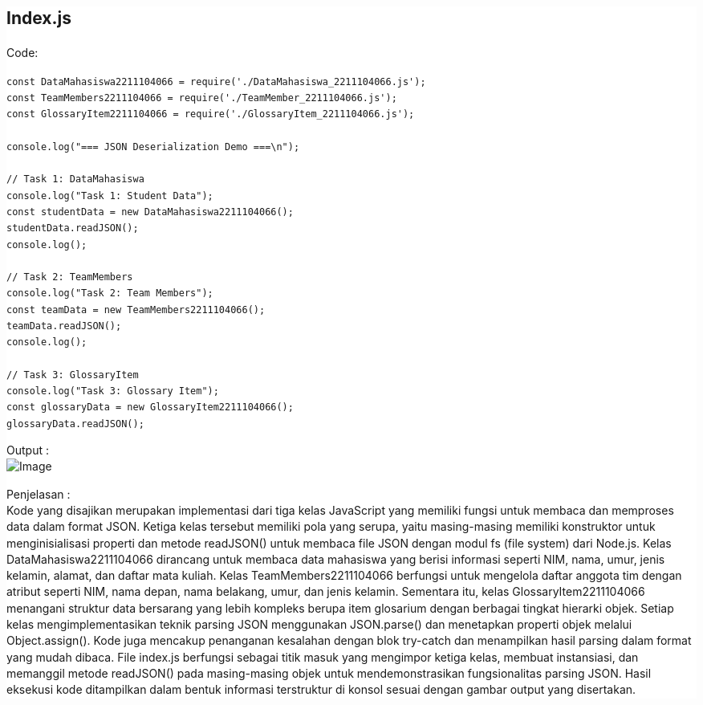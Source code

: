 ## Index.js
Code:
```
const DataMahasiswa2211104066 = require('./DataMahasiswa_2211104066.js');
const TeamMembers2211104066 = require('./TeamMember_2211104066.js');
const GlossaryItem2211104066 = require('./GlossaryItem_2211104066.js');

console.log("=== JSON Deserialization Demo ===\n");

// Task 1: DataMahasiswa
console.log("Task 1: Student Data");
const studentData = new DataMahasiswa2211104066();
studentData.readJSON();
console.log();

// Task 2: TeamMembers
console.log("Task 2: Team Members");
const teamData = new TeamMembers2211104066();
teamData.readJSON();
console.log();

// Task 3: GlossaryItem
console.log("Task 3: Glossary Item");
const glossaryData = new GlossaryItem2211104066();
glossaryData.readJSON();
```

Output : <br>
![Image](https://github.com/user-attachments/assets/929f7715-5bf0-4596-80d0-dea51b9a3c5e)

Penjelasan : <br>
Kode yang disajikan merupakan implementasi dari tiga kelas JavaScript yang memiliki fungsi untuk membaca dan memproses data dalam format JSON. 
Ketiga kelas tersebut memiliki pola yang serupa, yaitu masing-masing memiliki konstruktor untuk menginisialisasi properti dan metode readJSON() 
untuk membaca file JSON dengan modul fs (file system) dari Node.js.
Kelas DataMahasiswa2211104066 dirancang untuk membaca data mahasiswa yang berisi informasi seperti NIM, nama, umur, jenis kelamin, alamat, dan daftar mata kuliah. 
Kelas TeamMembers2211104066 berfungsi untuk mengelola daftar anggota tim dengan atribut seperti NIM, nama depan, nama belakang, umur, dan jenis kelamin. 
Sementara itu, kelas GlossaryItem2211104066 menangani struktur data bersarang yang lebih kompleks berupa item glosarium dengan berbagai tingkat hierarki objek.
Setiap kelas mengimplementasikan teknik parsing JSON menggunakan JSON.parse() dan menetapkan properti objek melalui Object.assign(). 
Kode juga mencakup penanganan kesalahan dengan blok try-catch dan menampilkan hasil parsing dalam format yang mudah dibaca. 
File index.js berfungsi sebagai titik masuk yang mengimpor ketiga kelas, membuat instansiasi, dan memanggil metode readJSON() 
pada masing-masing objek untuk mendemonstrasikan fungsionalitas parsing JSON. Hasil eksekusi kode ditampilkan dalam bentuk informasi terstruktur di konsol sesuai dengan gambar output yang disertakan.

